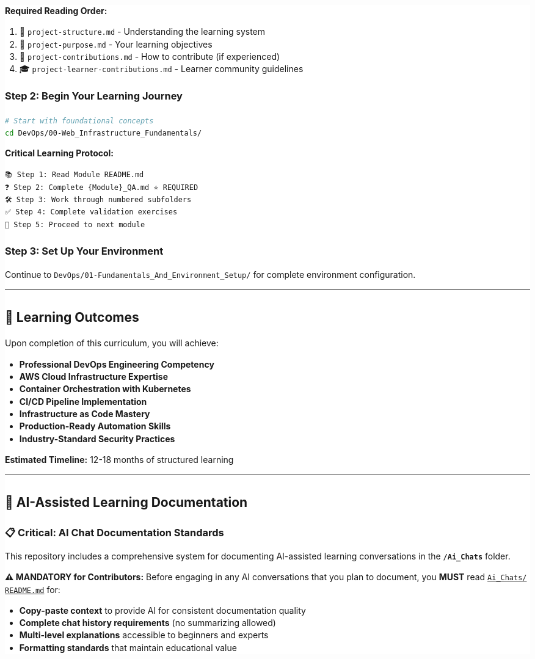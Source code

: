 **Required Reading Order:**
1. 📁 `project-structure.md` - Understanding the learning system
2. 🎯 `project-purpose.md` - Your learning objectives
3. 🤝 `project-contributions.md` - How to contribute (if experienced)
4. 🎓 `project-learner-contributions.md` - Learner community guidelines

### **Step 2: Begin Your Learning Journey**
```bash
# Start with foundational concepts
cd DevOps/00-Web_Infrastructure_Fundamentals/
```

**Critical Learning Protocol:**
```
📚 Step 1: Read Module README.md
❓ Step 2: Complete {Module}_QA.md ⭐ REQUIRED
🛠️ Step 3: Work through numbered subfolders
✅ Step 4: Complete validation exercises
🚀 Step 5: Proceed to next module
```

### **Step 3: Set Up Your Environment**
Continue to `DevOps/01-Fundamentals_And_Environment_Setup/` for complete environment configuration.

---

## 🎯 **Learning Outcomes**

Upon completion of this curriculum, you will achieve:

- **Professional DevOps Engineering Competency**
- **AWS Cloud Infrastructure Expertise**
- **Container Orchestration with Kubernetes**
- **CI/CD Pipeline Implementation**
- **Infrastructure as Code Mastery**
- **Production-Ready Automation Skills**
- **Industry-Standard Security Practices**

**Estimated Timeline:** 12-18 months of structured learning

---

## 🤖 **AI-Assisted Learning Documentation**

### **📋 Critical: AI Chat Documentation Standards**

This repository includes a comprehensive system for documenting AI-assisted learning conversations in the **`/Ai_Chats`** folder. 

**⚠️ MANDATORY for Contributors:** Before engaging in any AI conversations that you plan to document, you **MUST** read [`Ai_Chats/README.md`](./Ai_Chats/README.md) for:

- **Copy-paste context** to provide AI for consistent documentation quality
- **Complete chat history requirements** (no summarizing allowed)
- **Multi-level explanations** accessible to beginners and experts
- **Formatting standards** that maintain educational value
